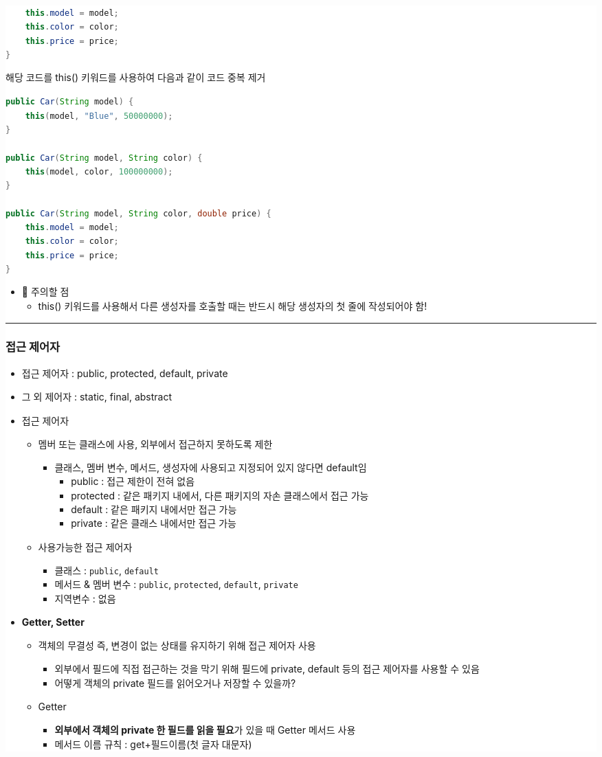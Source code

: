 ```java
    this.model = model;
    this.color = color;
    this.price = price;
}
```

해당 코드를 this() 키워드를 사용하여 다음과 같이 코드 중복 제거

```java
public Car(String model) {
    this(model, "Blue", 50000000);
}

public Car(String model, String color) {
    this(model, color, 100000000);
}

public Car(String model, String color, double price) {
    this.model = model;
    this.color = color;
    this.price = price;
}
```

- 📌 주의할 점
	- this() 키워드를 사용해서 다른 생성자를 호출할 때는 반드시 해당 생성자의 첫 줄에 작성되어야 함!


---
### **접근 제어자**

- 접근 제어자 : public, protected, default, private
- 그 외 제어자 : static, final, abstract
- 접근 제어자
	- 멤버 또는 클래스에 사용, 외부에서 접근하지 못하도록 제한
		- 클래스, 멤버 변수, 메서드, 생성자에 사용되고 지정되어 있지 않다면 default임
			- public : 접근 제한이 전혀 없음
			- protected : 같은 패키지 내에서, 다른 패키지의 자손 클래스에서 접근 가능
			- default : 같은 패키지 내에서만 접근 가능
			- private : 같은 클래스 내에서만 접근 가능
			
	- 사용가능한 접근 제어자 

		-   클래스 : `public`, `default`
		-   메서드 & 멤버 변수 : `public`, `protected`, `default`, 			`private`
		-   지역변수 : 없음

- **Getter, Setter**
	- 객체의 무결성 즉, 변경이 없는 상태를 유지하기 위해 접근 제어자 사용
		- 외부에서 필드에 직접 접근하는 것을 막기 위해 필드에 private, default 등의 접근 제어자를 사용할 수 있음
		- 어떻게 객체의 private 필드를 읽어오거나 저장할 수 있을까?

	- Getter
		- **외부에서 객체의 private 한 필드를 읽을 필요**가 있을 때 Getter 메서드 사용
		- 메서드 이름 규칙 : get+필드이름(첫 글자 대문자)
